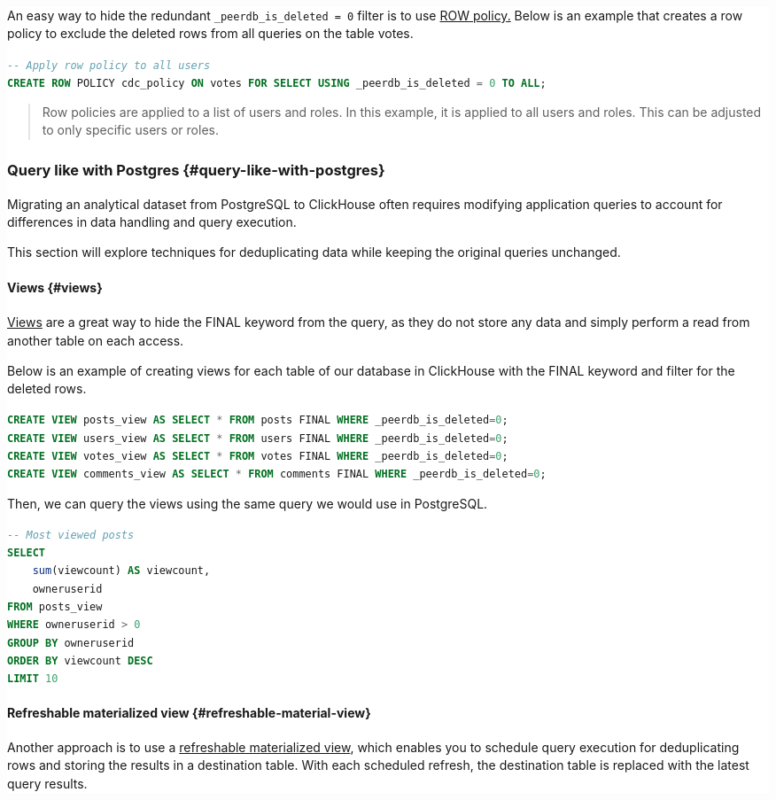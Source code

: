An easy way to hide the redundant `_peerdb_is_deleted = 0` filter is to use [ROW policy.](/docs/operations/access-rights#row-policy-management) Below is an example that creates a row policy to exclude the deleted rows from all queries on the table votes.

```sql
-- Apply row policy to all users
CREATE ROW POLICY cdc_policy ON votes FOR SELECT USING _peerdb_is_deleted = 0 TO ALL;
```

> Row policies are applied to a list of users and roles. In this example, it is applied to all users and roles. This can be adjusted to only specific users or roles.

### Query like with Postgres {#query-like-with-postgres}

Migrating an analytical dataset from PostgreSQL to ClickHouse often requires modifying application queries to account for differences in data handling and query execution. 

This section will explore techniques for deduplicating data while keeping the original queries unchanged.

#### Views {#views}

[Views](/sql-reference/statements/create/view#normal-view) are a great way to hide the FINAL keyword from the query, as they do not store any data and simply perform a read from another table on each access.

Below is an example of creating views for each table of our database in ClickHouse with the FINAL keyword and filter for the deleted rows.

```sql
CREATE VIEW posts_view AS SELECT * FROM posts FINAL WHERE _peerdb_is_deleted=0;
CREATE VIEW users_view AS SELECT * FROM users FINAL WHERE _peerdb_is_deleted=0;
CREATE VIEW votes_view AS SELECT * FROM votes FINAL WHERE _peerdb_is_deleted=0;
CREATE VIEW comments_view AS SELECT * FROM comments FINAL WHERE _peerdb_is_deleted=0;
```

Then, we can query the views using the same query we would use in PostgreSQL. 

```sql
-- Most viewed posts
SELECT
    sum(viewcount) AS viewcount,
    owneruserid
FROM posts_view
WHERE owneruserid > 0
GROUP BY owneruserid
ORDER BY viewcount DESC
LIMIT 10
```

#### Refreshable materialized view {#refreshable-material-view}

Another approach is to use a [refreshable materialized view](/materialized-view/refreshable-materialized-view), which enables you to schedule query execution for deduplicating rows and storing the results in a destination table. With each scheduled refresh, the destination table is replaced with the latest query results.
